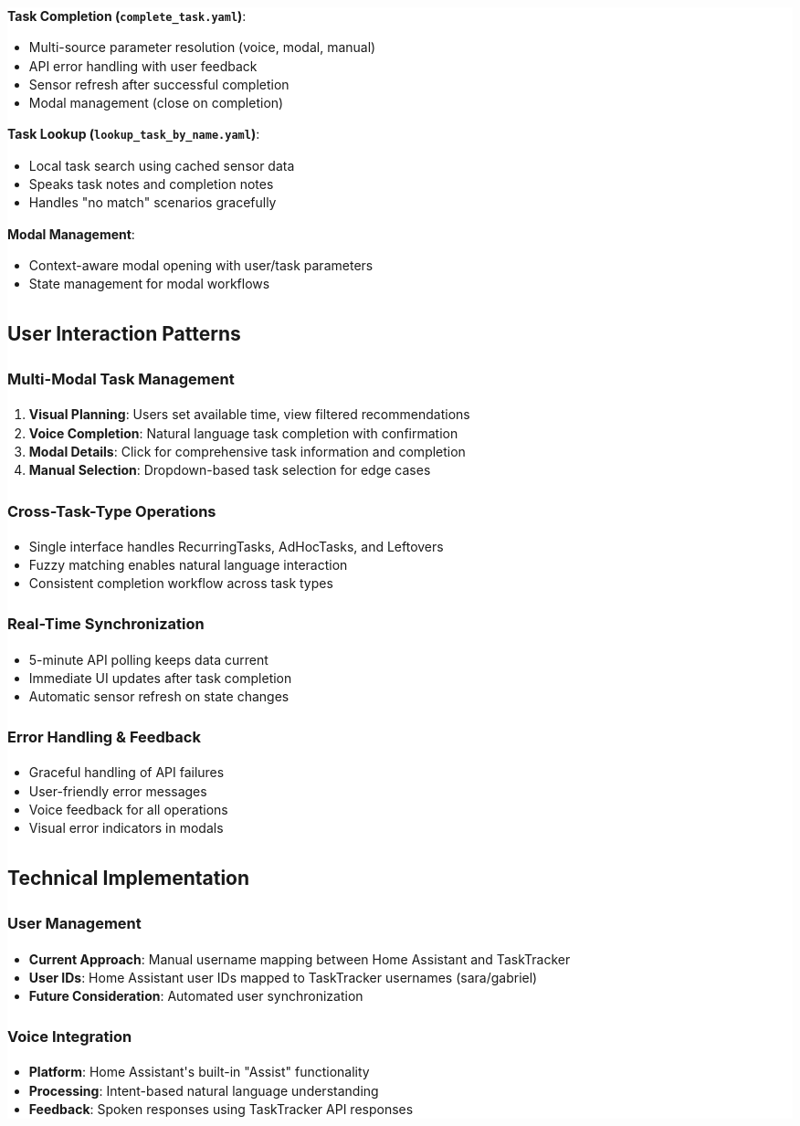 **Task Completion (`complete_task.yaml`)**:
- Multi-source parameter resolution (voice, modal, manual)
- API error handling with user feedback
- Sensor refresh after successful completion
- Modal management (close on completion)

**Task Lookup (`lookup_task_by_name.yaml`)**:
- Local task search using cached sensor data
- Speaks task notes and completion notes
- Handles "no match" scenarios gracefully

**Modal Management**:
- Context-aware modal opening with user/task parameters
- State management for modal workflows

## User Interaction Patterns

### **Multi-Modal Task Management**
1. **Visual Planning**: Users set available time, view filtered recommendations
2. **Voice Completion**: Natural language task completion with confirmation
3. **Modal Details**: Click for comprehensive task information and completion
4. **Manual Selection**: Dropdown-based task selection for edge cases

### **Cross-Task-Type Operations**
- Single interface handles RecurringTasks, AdHocTasks, and Leftovers
- Fuzzy matching enables natural language interaction
- Consistent completion workflow across task types

### **Real-Time Synchronization**
- 5-minute API polling keeps data current
- Immediate UI updates after task completion
- Automatic sensor refresh on state changes

### **Error Handling & Feedback**
- Graceful handling of API failures
- User-friendly error messages
- Voice feedback for all operations
- Visual error indicators in modals

## Technical Implementation

### **User Management**
- **Current Approach**: Manual username mapping between Home Assistant and TaskTracker
- **User IDs**: Home Assistant user IDs mapped to TaskTracker usernames (sara/gabriel)
- **Future Consideration**: Automated user synchronization

### **Voice Integration**
- **Platform**: Home Assistant's built-in "Assist" functionality
- **Processing**: Intent-based natural language understanding
- **Feedback**: Spoken responses using TaskTracker API responses
